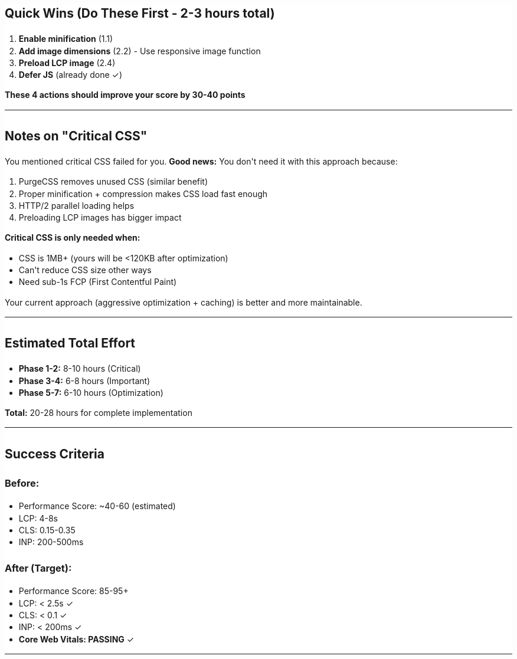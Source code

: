 
## Quick Wins (Do These First - 2-3 hours total)

1. **Enable minification** (1.1)
2. **Add image dimensions** (2.2) - Use responsive image function
3. **Preload LCP image** (2.4)
4. **Defer JS** (already done ✓)

**These 4 actions should improve your score by 30-40 points**

---

## Notes on "Critical CSS"

You mentioned critical CSS failed for you. **Good news:** You don't need it with this approach because:

1. PurgeCSS removes unused CSS (similar benefit)
2. Proper minification + compression makes CSS load fast enough
3. HTTP/2 parallel loading helps
4. Preloading LCP images has bigger impact

**Critical CSS is only needed when:**
- CSS is 1MB+ (yours will be <120KB after optimization)
- Can't reduce CSS size other ways
- Need sub-1s FCP (First Contentful Paint)

Your current approach (aggressive optimization + caching) is better and more maintainable.

---

## Estimated Total Effort
- **Phase 1-2:** 8-10 hours (Critical)
- **Phase 3-4:** 6-8 hours (Important)
- **Phase 5-7:** 6-10 hours (Optimization)

**Total:** 20-28 hours for complete implementation

---

## Success Criteria

### Before:
- Performance Score: ~40-60 (estimated)
- LCP: 4-8s
- CLS: 0.15-0.35
- INP: 200-500ms

### After (Target):
- Performance Score: 85-95+
- LCP: < 2.5s ✓
- CLS: < 0.1 ✓
- INP: < 200ms ✓
- **Core Web Vitals: PASSING** ✓

---